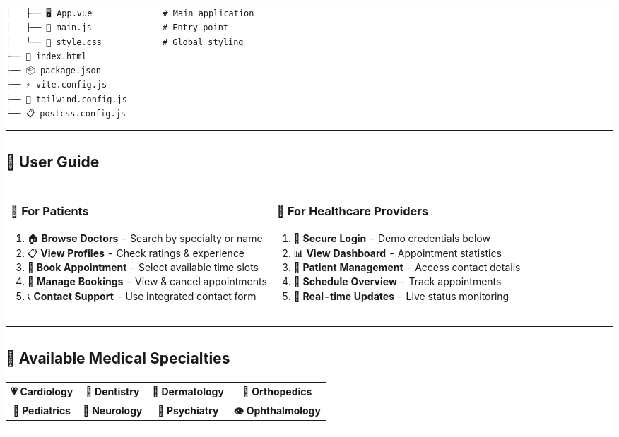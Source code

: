 ```
│   ├── 🖥️ App.vue              # Main application
│   ├── 🚀 main.js              # Entry point
│   └── 🎨 style.css            # Global styling
├── 📄 index.html
├── 📦 package.json
├── ⚡ vite.config.js
├── 🎨 tailwind.config.js
└── 📋 postcss.config.js
```

---

## 📖 **User Guide**

<table>
<tr>
<td width="50%">

### 🔵 **For Patients**
1. 🏠 **Browse Doctors** - Search by specialty or name
2. 📋 **View Profiles** - Check ratings & experience  
3. 📅 **Book Appointment** - Select available time slots
4. 📱 **Manage Bookings** - View & cancel appointments
5. 📞 **Contact Support** - Use integrated contact form

</td>
<td width="50%">

### 🔵 **For Healthcare Providers**
1. 🔐 **Secure Login** - Demo credentials below
2. 📊 **View Dashboard** - Appointment statistics
3. 👥 **Patient Management** - Access contact details
4. 📅 **Schedule Overview** - Track appointments
5. 🔄 **Real-time Updates** - Live status monitoring

</td>
</tr>
</table>

---

## 🏥 **Available Medical Specialties**

<div align="center">

| 💗 **Cardiology** | 🦷 **Dentistry** | 🔬 **Dermatology** | 🦴 **Orthopedics** |
|:---:|:---:|:---:|:---:|
| **🧒 Pediatrics** | **🧠 Neurology** | **🧠 Psychiatry** | **👁️ Ophthalmology** |

</div>

---
